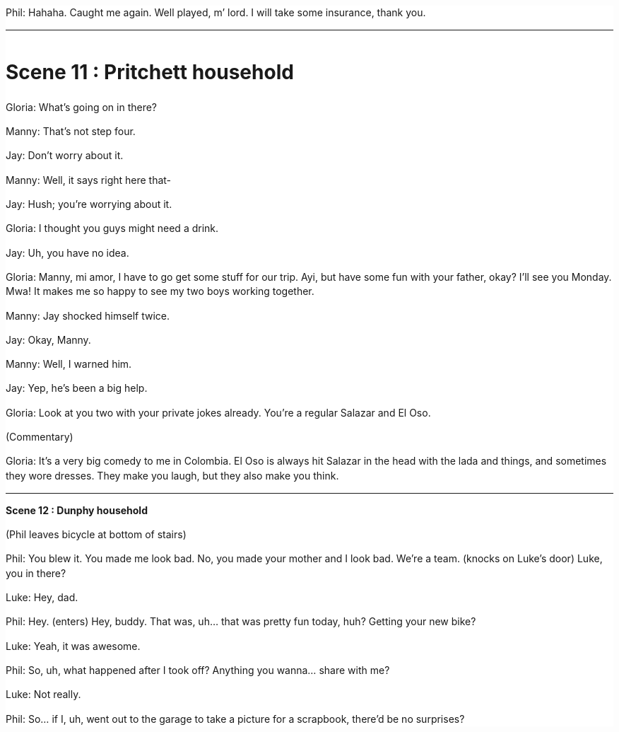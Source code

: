 Phil: Hahaha. Caught me again. Well played, m’ lord. I will take some insurance, thank you.

-------------------

# **Scene 11 : Pritchett household**

Gloria: What’s going on in there?

Manny: That’s not step four.

Jay: Don’t worry about it.

Manny: Well, it says right here that-

Jay: Hush; you’re worrying about it.

Gloria: I thought you guys might need a drink.

Jay: Uh, you have no idea.

Gloria: Manny, mi amor, I have to go get some stuff for our trip. Ayi, but have some fun with your father, okay? I’ll see you Monday. Mwa! It makes me so happy to see my two boys working together.

Manny: Jay shocked himself twice.

Jay: Okay, Manny.

Manny: Well, I warned him.

Jay: Yep, he’s been a big help.

Gloria: Look at you two with your private jokes already. You’re a regular Salazar and El Oso.

(Commentary)

Gloria: It’s a very big comedy to me in Colombia. El Oso is always hit Salazar in the head with the lada and things, and sometimes they wore dresses. They make you laugh, but they also make you think.

----------------------- 

**Scene 12 : Dunphy household**

(Phil leaves bicycle at bottom of stairs)

Phil: You blew it. You made me look bad. No, you made your mother and I look bad. We’re a team. (knocks on Luke’s door) Luke, you in there?

Luke: Hey, dad.

Phil: Hey. (enters) Hey, buddy. That was, uh… that was pretty fun today, huh? Getting your new bike?

Luke: Yeah, it was awesome.

Phil: So, uh, what happened after I took off? Anything you wanna… share with me?

Luke: Not really.

Phil: So… if I, uh, went out to the garage to take a picture for a scrapbook, there’d be no surprises?
